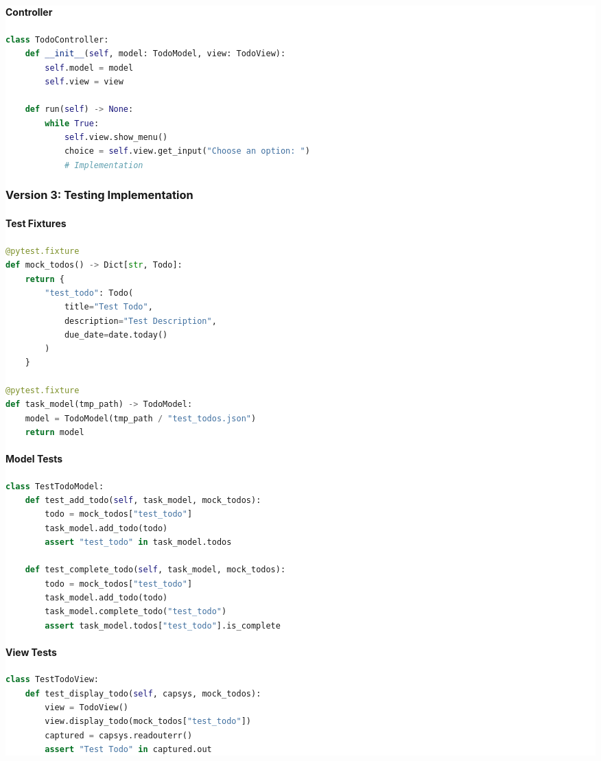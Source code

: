 #### Controller
```python
class TodoController:
    def __init__(self, model: TodoModel, view: TodoView):
        self.model = model
        self.view = view

    def run(self) -> None:
        while True:
            self.view.show_menu()
            choice = self.view.get_input("Choose an option: ")
            # Implementation
```

### Version 3: Testing Implementation

#### Test Fixtures
```python
@pytest.fixture
def mock_todos() -> Dict[str, Todo]:
    return {
        "test_todo": Todo(
            title="Test Todo",
            description="Test Description",
            due_date=date.today()
        )
    }

@pytest.fixture
def task_model(tmp_path) -> TodoModel:
    model = TodoModel(tmp_path / "test_todos.json")
    return model
```

#### Model Tests
```python
class TestTodoModel:
    def test_add_todo(self, task_model, mock_todos):
        todo = mock_todos["test_todo"]
        task_model.add_todo(todo)
        assert "test_todo" in task_model.todos

    def test_complete_todo(self, task_model, mock_todos):
        todo = mock_todos["test_todo"]
        task_model.add_todo(todo)
        task_model.complete_todo("test_todo")
        assert task_model.todos["test_todo"].is_complete
```

#### View Tests
```python
class TestTodoView:
    def test_display_todo(self, capsys, mock_todos):
        view = TodoView()
        view.display_todo(mock_todos["test_todo"])
        captured = capsys.readouterr()
        assert "Test Todo" in captured.out
```
